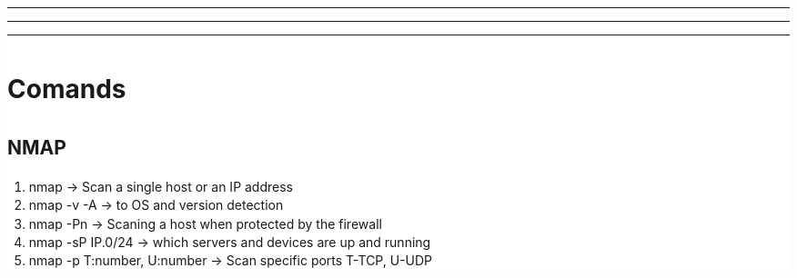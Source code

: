 ***
***
***
# Comands

## NMAP

1. nmap -> Scan a single host or an IP address
1. nmap -v -A  -> to OS and version detection
1. nmap -Pn -> Scaning a host when protected by the firewall
1. nmap -sP IP.0/24 ->  which servers and devices are up and running
1. nmap -p T:number, U:number -> Scan specific ports T-TCP, U-UDP
